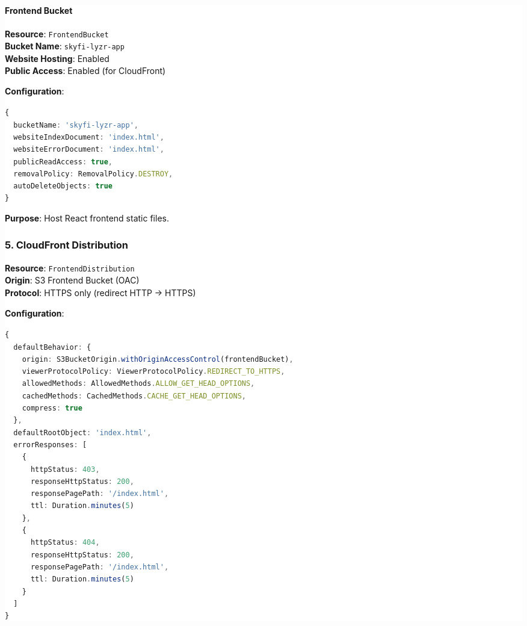 #### Frontend Bucket

**Resource**: `FrontendBucket`  
**Bucket Name**: `skyfi-lyzr-app`  
**Website Hosting**: Enabled  
**Public Access**: Enabled (for CloudFront)

**Configuration**:
```typescript
{
  bucketName: 'skyfi-lyzr-app',
  websiteIndexDocument: 'index.html',
  websiteErrorDocument: 'index.html',
  publicReadAccess: true,
  removalPolicy: RemovalPolicy.DESTROY,
  autoDeleteObjects: true
}
```

**Purpose**: Host React frontend static files.

### 5. CloudFront Distribution

**Resource**: `FrontendDistribution`  
**Origin**: S3 Frontend Bucket (OAC)  
**Protocol**: HTTPS only (redirect HTTP → HTTPS)

**Configuration**:
```typescript
{
  defaultBehavior: {
    origin: S3BucketOrigin.withOriginAccessControl(frontendBucket),
    viewerProtocolPolicy: ViewerProtocolPolicy.REDIRECT_TO_HTTPS,
    allowedMethods: AllowedMethods.ALLOW_GET_HEAD_OPTIONS,
    cachedMethods: CachedMethods.CACHE_GET_HEAD_OPTIONS,
    compress: true
  },
  defaultRootObject: 'index.html',
  errorResponses: [
    {
      httpStatus: 403,
      responseHttpStatus: 200,
      responsePagePath: '/index.html',
      ttl: Duration.minutes(5)
    },
    {
      httpStatus: 404,
      responseHttpStatus: 200,
      responsePagePath: '/index.html',
      ttl: Duration.minutes(5)
    }
  ]
}
```
